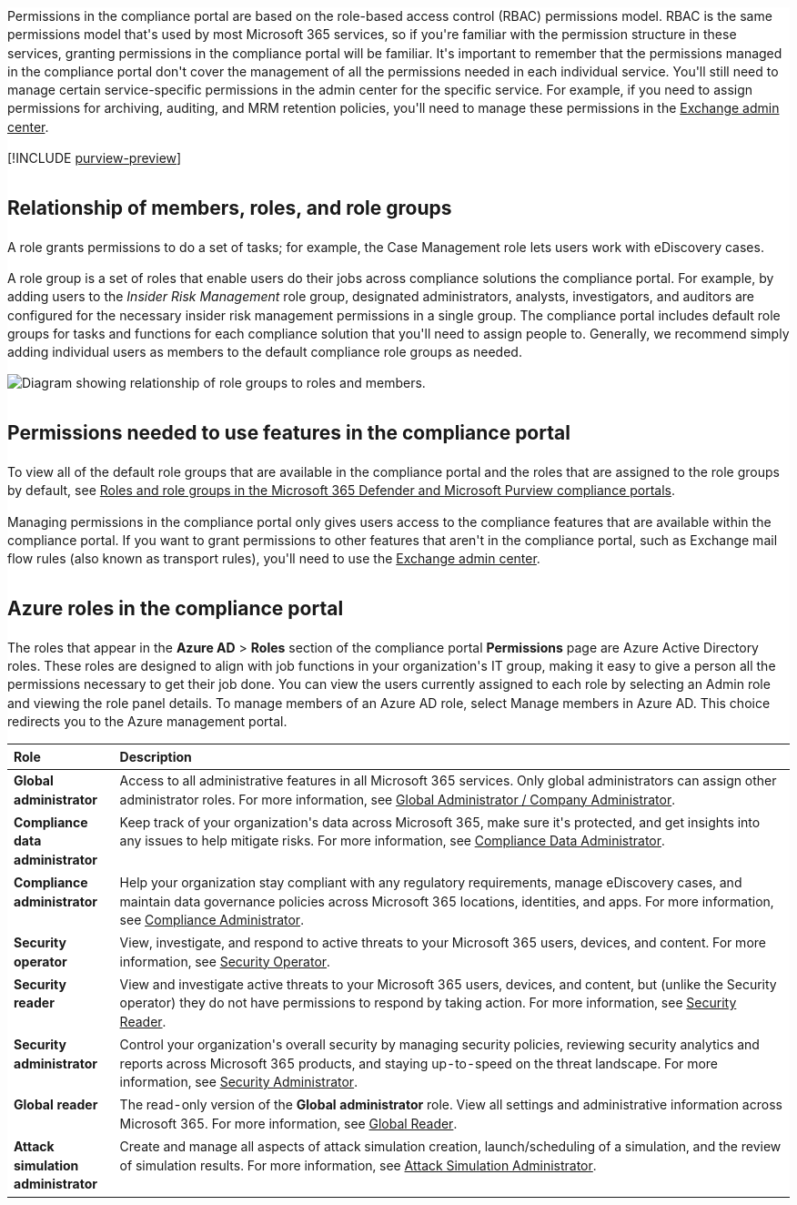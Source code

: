 Permissions in the compliance portal are based on the role-based access control (RBAC) permissions model. RBAC is the same permissions model that's used by most Microsoft 365 services, so if you're familiar with the permission structure in these services, granting permissions in the compliance portal will be familiar. It's important to remember that the permissions managed in the compliance portal don't cover the management of all the permissions needed in each individual service. You'll still need to manage certain service-specific permissions in the admin center for the specific service. For example, if you need to assign permissions for archiving, auditing, and MRM retention policies, you'll need to manage these permissions in the <a href="https://go.microsoft.com/fwlink/p/?linkid=2059104" target="_blank">Exchange admin center</a>.

[!INCLUDE [purview-preview](../includes/purview-preview.md)]

## Relationship of members, roles, and role groups

A role grants permissions to do a set of tasks; for example, the Case Management role lets users work with eDiscovery cases.

A role group is a set of roles that enable users do their jobs across compliance solutions the compliance portal. For example, by adding users to the *Insider Risk Management* role group, designated administrators, analysts, investigators, and auditors are configured for the necessary insider risk management permissions in a single group. The compliance portal includes default role groups for tasks and functions for each compliance solution that you'll need to assign people to. Generally, we recommend simply adding individual users as members to the default compliance role groups as needed.

![Diagram showing relationship of role groups to roles and members.](../media/2a16d200-968c-4755-98ec-f1862d58cb8b.png)

## Permissions needed to use features in the compliance portal

To view all of the default role groups that are available in the compliance portal and the roles that are assigned to the role groups by default, see [Roles and role groups in the Microsoft 365 Defender and Microsoft Purview compliance portals](/microsoft-365/security/office-365-security/scc-permissions).

Managing permissions in the compliance portal only gives users access to the compliance features that are available within the compliance portal. If you want to grant permissions to other features that aren't in the compliance portal, such as Exchange mail flow rules (also known as transport rules), you'll need to use the <a href="https://go.microsoft.com/fwlink/p/?linkid=2059104" target="_blank">Exchange admin center</a>.

## Azure roles in the compliance portal

The roles that appear in the **Azure AD** > **Roles** section of the compliance portal **Permissions** page are Azure Active Directory roles. These roles are designed to align with job functions in your organization's IT group, making it easy to give a person all the permissions necessary to get their job done. You can view the users currently assigned to each role by selecting an Admin role and viewing the role panel details. To manage members of an Azure AD role, select Manage members in Azure AD. This choice redirects you to the Azure management portal.

|Role|Description|
|:---|:----------|
|**Global administrator**|Access to all administrative features in all Microsoft 365 services. Only global administrators can assign other administrator roles. For more information, see [Global Administrator / Company Administrator](/azure/active-directory/roles/permissions-reference#global-administrator--company-administrator).|
|**Compliance data administrator**|Keep track of your organization's data across Microsoft 365, make sure it's protected, and get insights into any issues to help mitigate risks. For more information, see [Compliance Data Administrator](/azure/active-directory/roles/permissions-reference#compliance-data-administrator).|
|**Compliance administrator**|Help your organization stay compliant with any regulatory requirements, manage eDiscovery cases, and maintain data governance policies across Microsoft 365 locations, identities, and apps. For more information, see [Compliance Administrator](/azure/active-directory/roles/permissions-reference#compliance-administrator).|
|**Security operator**|View, investigate, and respond to active threats to your Microsoft 365 users, devices, and content. For more information, see [Security Operator](/azure/active-directory/roles/permissions-reference#security-operator).|
|**Security reader**|View and investigate active threats to your Microsoft 365 users, devices, and content, but (unlike the Security operator) they do not have permissions to respond by taking action. For more information, see [Security Reader](/azure/active-directory/roles/permissions-reference#security-reader).|
|**Security administrator**|Control your organization's overall security by managing security policies, reviewing security analytics and reports across Microsoft 365 products, and staying up-to-speed on the threat landscape. For more information, see [Security Administrator](/azure/active-directory/roles/permissions-reference#security-administrator).|
|**Global reader**|The read-only version of the **Global administrator** role. View all settings and administrative information across Microsoft 365. For more information, see [Global Reader](/azure/active-directory/roles/permissions-reference#global-reader).|
|**Attack simulation administrator**|Create and manage all aspects of attack simulation creation, launch/scheduling of a simulation, and the review of simulation results. For more information, see [Attack Simulation Administrator](/azure/active-directory/roles/permissions-reference#attack-simulation-administrator).|